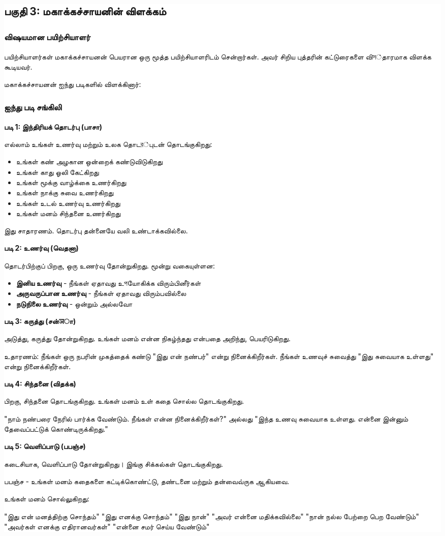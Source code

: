 ## பகுதி 3: மகாக்கச்சாயனின் விளக்கம்

### விஷயமான பயிற்சியாளர்

பயிற்சியாளர்கள் மகாக்கச்சாயனன் பெயரான ஒரு மூத்த பயிற்சியாளரிடம் சென்றார்கள். அவர் சிறிய புத்தரின் கட்டுரைகளை விস்தாரமாக விளக்க கூடியவர்.

மகாக்கச்சாயனன் ஐந்து படிகளில் விளக்கினார்:

### ஐந்து படி சங்கிலி

**படி 1: இந்திரியக் தொடர்பு (பாசா)**

எல்லாம் உங்கள் உணர்வு மற்றும் உலக தொடর்புடன் தொடங்குகிறது:

- உங்கள் கண் அழகான ஒன்றைக் கண்டுவிடுகிறது
- உங்கள் காது ஓலி கேட்கிறது
- உங்கள் மூக்கு வாழ்க்கை உணர்கிறது
- உங்கள் நாக்கு சுவை உணர்கிறது
- உங்கள் உடல் உணர்வு உணர்கிறது
- உங்கள் மனம் சிந்தனை உணர்கிறது

இது சாதாரணம். தொடர்பு தன்னையே வலி உண்டாக்கவில்லை.

**படி 2: உணர்வு (வெதனா)**

தொடர்பிற்குப் பிறகு, ஒரு உணர்வு தோன்றுகிறது. மூன்று வகையுள்ளன:

- **இனிய உணர்வு** - நீங்கள் ஏதாவது உপயோகிக்க விரும்பினீர்கள்
- **அருவருப்பான உணர்வு** - நீங்கள் ஏதாவது விரும்பவில்லை
- **நடுநிலை உணர்வு** - ஒன்றும் அல்லவோ

**படி 3: கருத்து (சன்ञா)**

அடுத்து, கருத்து தோன்றுகிறது. உங்கள் மனம் என்ன நிகழ்ந்தது என்பதை அறிந்து, பெயரிடுகிறது.

உதாரணம்: நீங்கள் ஒரு நபரின் முகத்தைக் கண்டு "இது என் நண்பர்" என்று நினைக்கிறீர்கள். நீங்கள் உணவுச் சுவைத்து "இது சுவையாக உள்ளது" என்று நினைக்கிறீர்கள்.

**படி 4: சிந்தனை (விதக்க)**

பிறகு, சிந்தனை தொடங்குகிறது. உங்கள் மனம் உள் கதை சொல்ல தொடங்குகிறது.

"நாம் நண்பரை நேரில் பார்க்க வேண்டும். நீங்கள் என்ன நினைக்கிறீர்கள்?" அல்லது "இந்த உணவு சுவையாக உள்ளது. என்னை இன்னும் தேவைப்பட்டுக் கொண்டிருக்கிறது."

**படி 5: வெளிப்பாடு (பபஞ்ச)**

கடைசியாக, வெளிப்பாடு தோன்றுகிறது। இங்கு சிக்கல்கள் தொடங்குகிறது.

பபஞ்ச - உங்கள் மனம் கதைகளை கட்டிக்கொண்ட்டு, தண்டனை மற்றும் தன்வைவ்ருக ஆகியவை.

உங்கள் மனம் சொல்லுகிறது:

"இது என் மனத்திற்கு சொந்தம்"
"இது எனக்கு சொந்தம்"
"இது நான்"
"அவர் என்னை மதிக்கவில்லை"
"நான் நல்ல பேற்றை பெற வேண்டும்"
"அவர்கள் எனக்கு எதிரானவர்கள்"
"என்னை சமர் செய்ய வேண்டும்"
